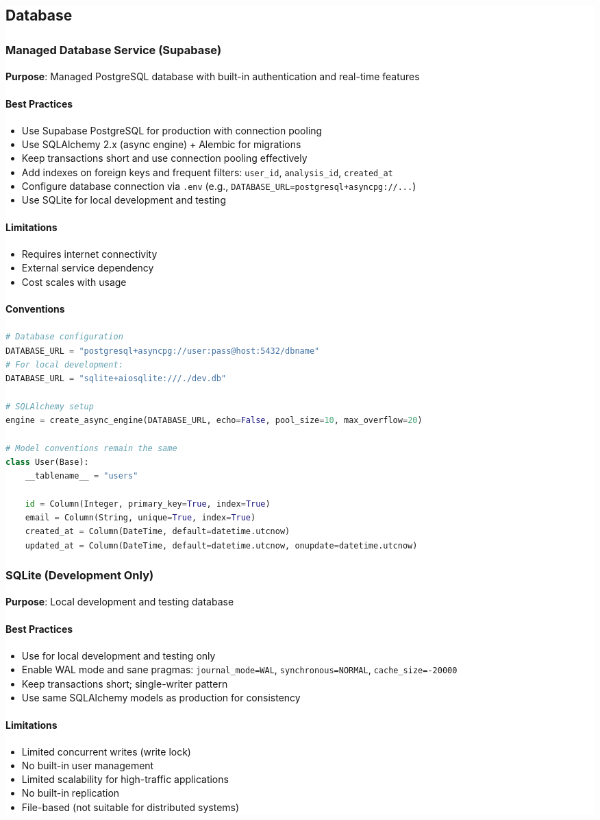 ## Database

### Managed Database Service (Supabase)
**Purpose**: Managed PostgreSQL database with built-in authentication and real-time features

#### Best Practices
- Use Supabase PostgreSQL for production with connection pooling
- Use SQLAlchemy 2.x (async engine) + Alembic for migrations
- Keep transactions short and use connection pooling effectively
- Add indexes on foreign keys and frequent filters: `user_id`, `analysis_id`, `created_at`
- Configure database connection via `.env` (e.g., `DATABASE_URL=postgresql+asyncpg://...`)
- Use SQLite for local development and testing

#### Limitations
- Requires internet connectivity
- External service dependency
- Cost scales with usage

#### Conventions
```python
# Database configuration
DATABASE_URL = "postgresql+asyncpg://user:pass@host:5432/dbname"
# For local development:
DATABASE_URL = "sqlite+aiosqlite:///./dev.db"

# SQLAlchemy setup
engine = create_async_engine(DATABASE_URL, echo=False, pool_size=10, max_overflow=20)

# Model conventions remain the same
class User(Base):
    __tablename__ = "users"
    
    id = Column(Integer, primary_key=True, index=True)
    email = Column(String, unique=True, index=True)
    created_at = Column(DateTime, default=datetime.utcnow)
    updated_at = Column(DateTime, default=datetime.utcnow, onupdate=datetime.utcnow)
```

### SQLite (Development Only)
**Purpose**: Local development and testing database

#### Best Practices
- Use for local development and testing only
- Enable WAL mode and sane pragmas: `journal_mode=WAL`, `synchronous=NORMAL`, `cache_size=-20000`
- Keep transactions short; single-writer pattern
- Use same SQLAlchemy models as production for consistency

#### Limitations
- Limited concurrent writes (write lock)
- No built-in user management
- Limited scalability for high-traffic applications
- No built-in replication
- File-based (not suitable for distributed systems)
